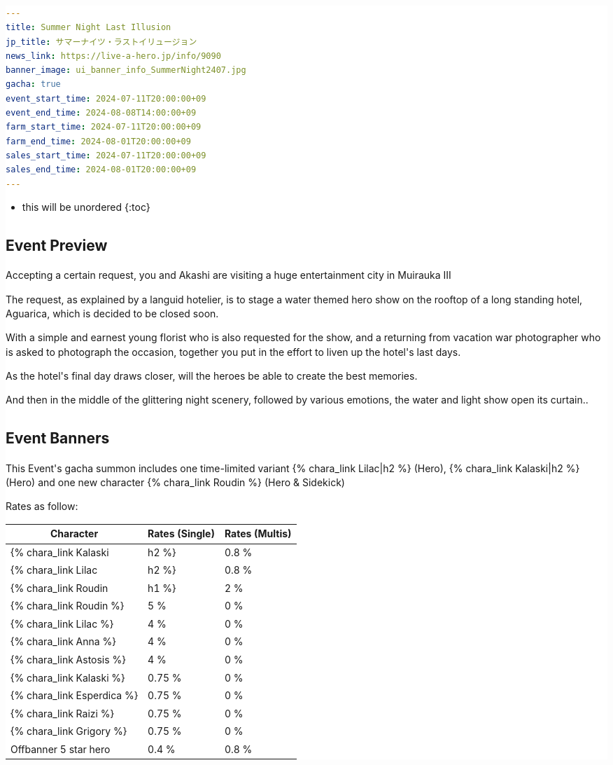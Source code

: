 ```yaml
---
title: Summer Night Last Illusion
jp_title: サマーナイツ・ラストイリュージョン
news_link: https://live-a-hero.jp/info/9090
banner_image: ui_banner_info_SummerNight2407.jpg
gacha: true
event_start_time: 2024-07-11T20:00:00+09
event_end_time: 2024-08-08T14:00:00+09
farm_start_time: 2024-07-11T20:00:00+09
farm_end_time: 2024-08-01T20:00:00+09
sales_start_time: 2024-07-11T20:00:00+09
sales_end_time: 2024-08-01T20:00:00+09
---
```


* this will be unordered
{:toc}

## Event Preview

Accepting a certain request, you and Akashi are visiting a huge entertainment city in Muirauka III 

The request, as explained by a languid hotelier, is to stage a water themed hero show on the rooftop of a long standing hotel, 
Aguarica, which is decided to be closed soon.

With a simple and earnest young florist who is also requested for the show, and a returning from vacation 
war photographer who is asked to photograph the occasion, together you put in the effort to liven up the hotel's last days.

As the hotel's final day draws closer, will the heroes be able to create the best memories.

And then in the middle of the glittering night scenery, followed by various emotions, the water and light show open its curtain..

## Event Banners

This Event's gacha summon includes one time-limited variant {% chara_link Lilac|h2 %} (Hero), {% chara_link Kalaski|h2 %} (Hero) and one new character {% chara_link Roudin %} (Hero & Sidekick)

Rates as follow:

| Character                                                | Rates (Single) | Rates (Multis) |
|----------------------------------------------------------|----------------|----------------|
| {% chara_link Kalaski|h2 %}                               | 0.8 %            | 1.6 %            |
| {% chara_link Lilac|h2 %}                              | 0.8 %            | 1.6 %            |
| {% chara_link Roudin|h1 %}                             | 2 %              | 32 %             |
| {% chara_link Roudin %}                                 | 5 %              | 0 %             |
| {% chara_link Lilac %}                                   | 4 %             | 0 %             |
| {% chara_link Anna %}                                   | 4 %             | 0 %             |
| {% chara_link Astosis %}                                   | 4 %             | 0 %             |
| {% chara_link Kalaski %}                                   | 0.75 %             | 0 %             |
| {% chara_link Esperdica %}                                   | 0.75 %             | 0 %             |
| {% chara_link Raizi %}                                   | 0.75 %             | 0 %             |
| {% chara_link Grigory %}                                   | 0.75 %             | 0 %             |
| Offbanner 5 star hero                                    | 0.4 %            | 0.8 %            |
